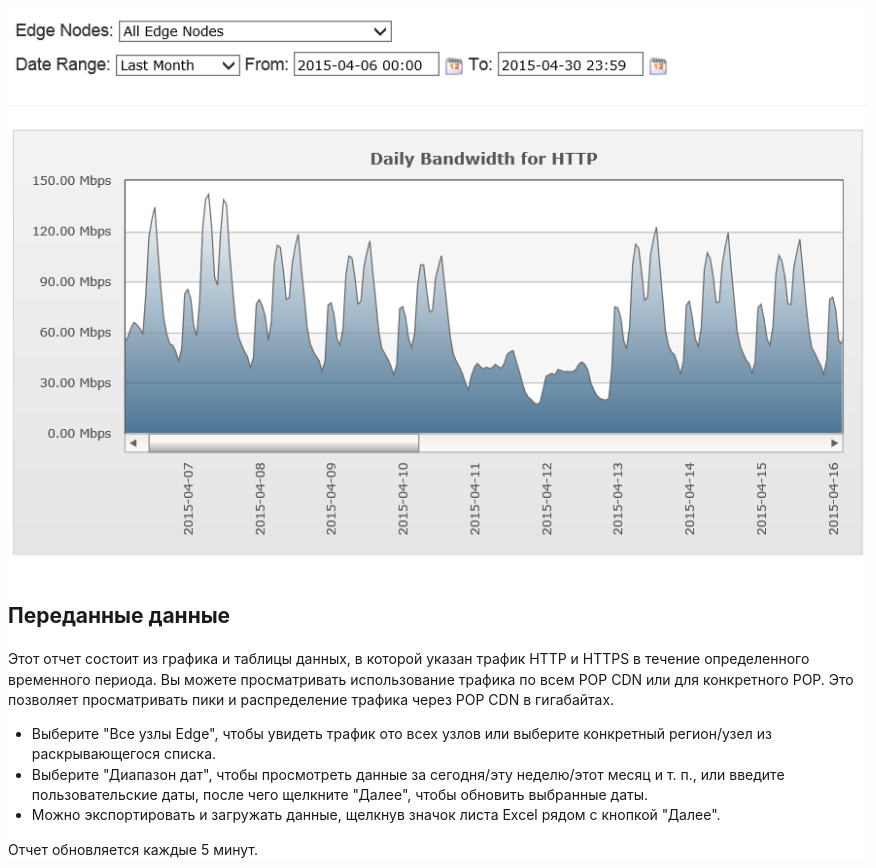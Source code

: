 ![Отчет о пропускной способности](./media/cdn-reports/cdn-bandwidth.png)

## <a name="data-transferred"></a>Переданные данные
Этот отчет состоит из графика и таблицы данных, в которой указан трафик HTTP и HTTPS в течение определенного временного периода. Вы можете просматривать использование трафика по всем POP CDN или для конкретного POP. Это позволяет просматривать пики и распределение трафика через POP CDN в гигабайтах.

* Выберите "Все узлы Edge", чтобы увидеть трафик ото всех узлов или выберите конкретный регион/узел из раскрывающегося списка.
* Выберите "Диапазон дат", чтобы просмотреть данные за сегодня/эту неделю/этот месяц и т. п., или введите пользовательские даты, после чего щелкните "Далее", чтобы обновить выбранные даты.
* Можно экспортировать и загружать данные, щелкнув значок листа Excel рядом с кнопкой "Далее".

Отчет обновляется каждые 5 минут.
